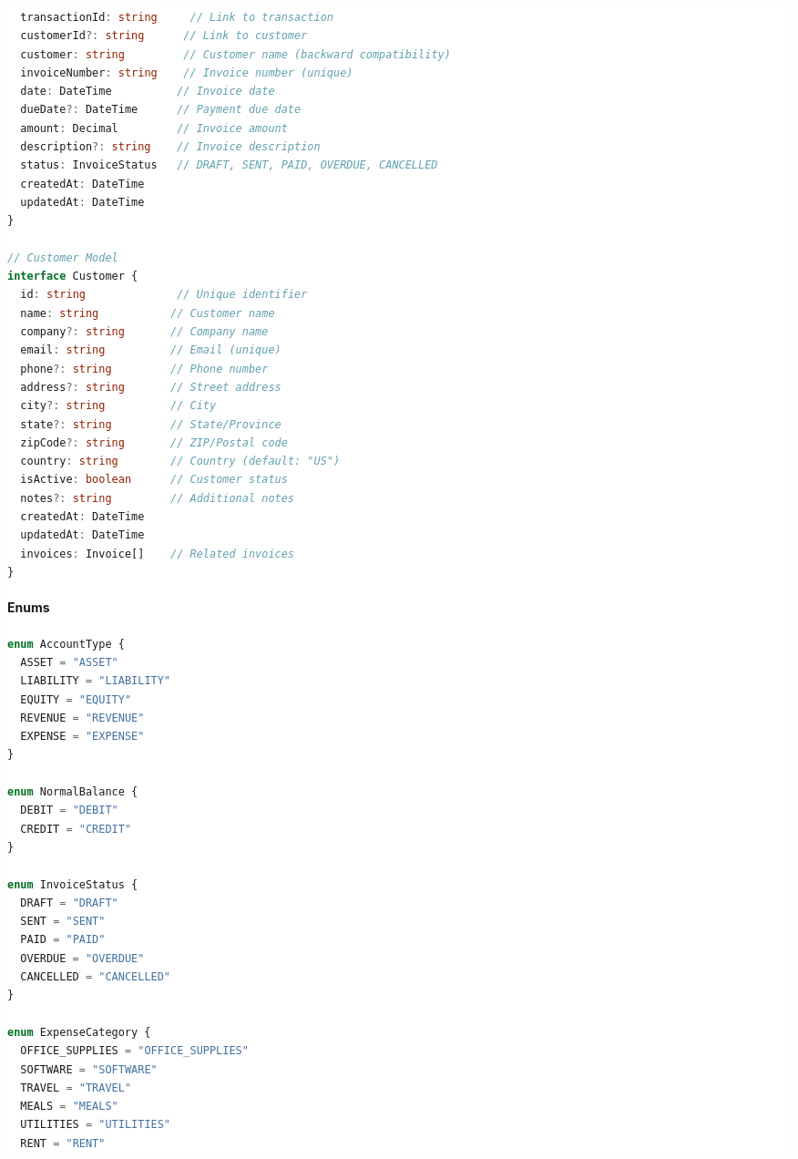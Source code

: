 ```typescript
  transactionId: string     // Link to transaction
  customerId?: string      // Link to customer
  customer: string         // Customer name (backward compatibility)
  invoiceNumber: string    // Invoice number (unique)
  date: DateTime          // Invoice date
  dueDate?: DateTime      // Payment due date
  amount: Decimal         // Invoice amount
  description?: string    // Invoice description
  status: InvoiceStatus   // DRAFT, SENT, PAID, OVERDUE, CANCELLED
  createdAt: DateTime
  updatedAt: DateTime
}

// Customer Model
interface Customer {
  id: string              // Unique identifier
  name: string           // Customer name
  company?: string       // Company name
  email: string          // Email (unique)
  phone?: string         // Phone number
  address?: string       // Street address
  city?: string          // City
  state?: string         // State/Province
  zipCode?: string       // ZIP/Postal code
  country: string        // Country (default: "US")
  isActive: boolean      // Customer status
  notes?: string         // Additional notes
  createdAt: DateTime
  updatedAt: DateTime
  invoices: Invoice[]    // Related invoices
}
```

#### **Enums**
```typescript
enum AccountType {
  ASSET = "ASSET"
  LIABILITY = "LIABILITY"
  EQUITY = "EQUITY"
  REVENUE = "REVENUE"
  EXPENSE = "EXPENSE"
}

enum NormalBalance {
  DEBIT = "DEBIT"
  CREDIT = "CREDIT"
}

enum InvoiceStatus {
  DRAFT = "DRAFT"
  SENT = "SENT"
  PAID = "PAID"
  OVERDUE = "OVERDUE"
  CANCELLED = "CANCELLED"
}

enum ExpenseCategory {
  OFFICE_SUPPLIES = "OFFICE_SUPPLIES"
  SOFTWARE = "SOFTWARE"
  TRAVEL = "TRAVEL"
  MEALS = "MEALS"
  UTILITIES = "UTILITIES"
  RENT = "RENT"
```